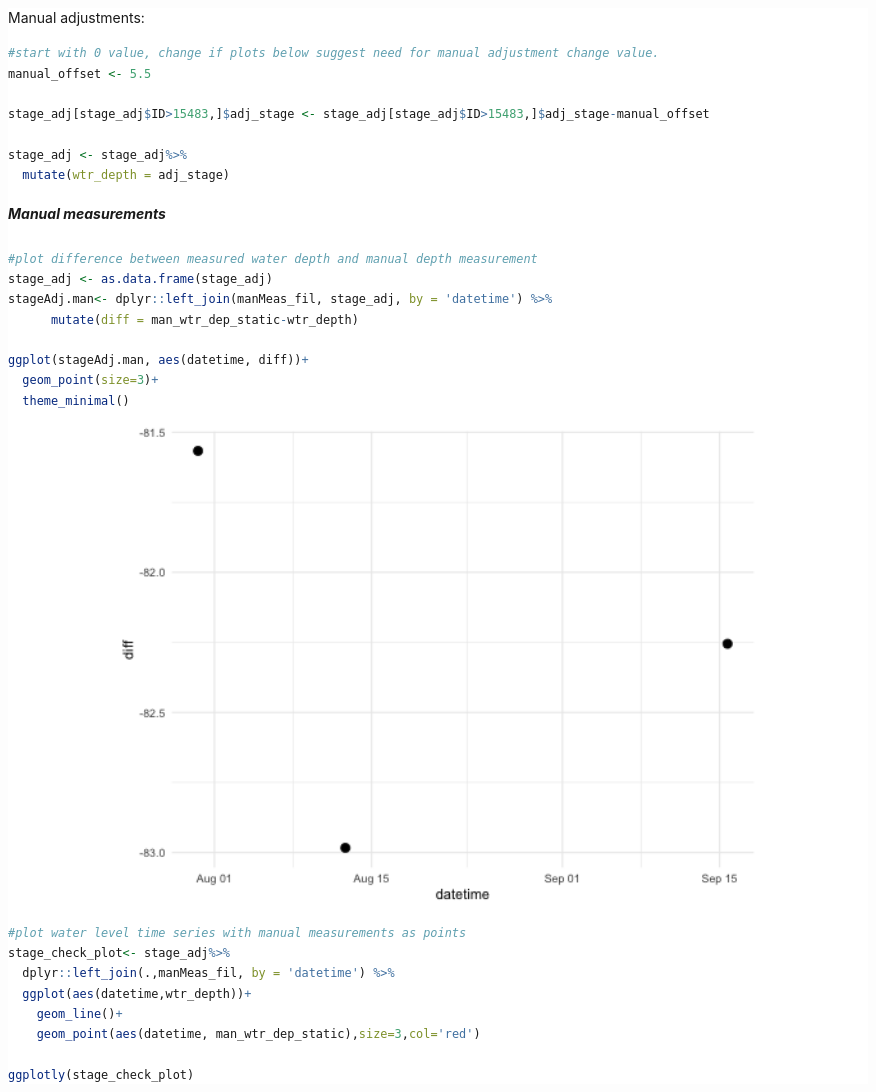 Manual adjustments: 

```r
#start with 0 value, change if plots below suggest need for manual adjustment change value. 
manual_offset <- 5.5

stage_adj[stage_adj$ID>15483,]$adj_stage <- stage_adj[stage_adj$ID>15483,]$adj_stage-manual_offset

stage_adj <- stage_adj%>%
  mutate(wtr_depth = adj_stage)
```

##### Manual measurements


```r
#plot difference between measured water depth and manual depth measurement
stage_adj <- as.data.frame(stage_adj)
stageAdj.man<- dplyr::left_join(manMeas_fil, stage_adj, by = 'datetime') %>%
      mutate(diff = man_wtr_dep_static-wtr_depth)

ggplot(stageAdj.man, aes(datetime, diff))+
  geom_point(size=3)+
  theme_minimal()
```

<img src="clean_pressure_stage_fc//plot7fc1_rw2_20-1.png" title="plot of chunk plot7fc1_rw2_20" alt="plot of chunk plot7fc1_rw2_20" width="75%" style="display: block; margin: auto;" />



```r
#plot water level time series with manual measurements as points
stage_check_plot<- stage_adj%>%
  dplyr::left_join(.,manMeas_fil, by = 'datetime') %>%
  ggplot(aes(datetime,wtr_depth))+
    geom_line()+
    geom_point(aes(datetime, man_wtr_dep_static),size=3,col='red')

ggplotly(stage_check_plot)
```
